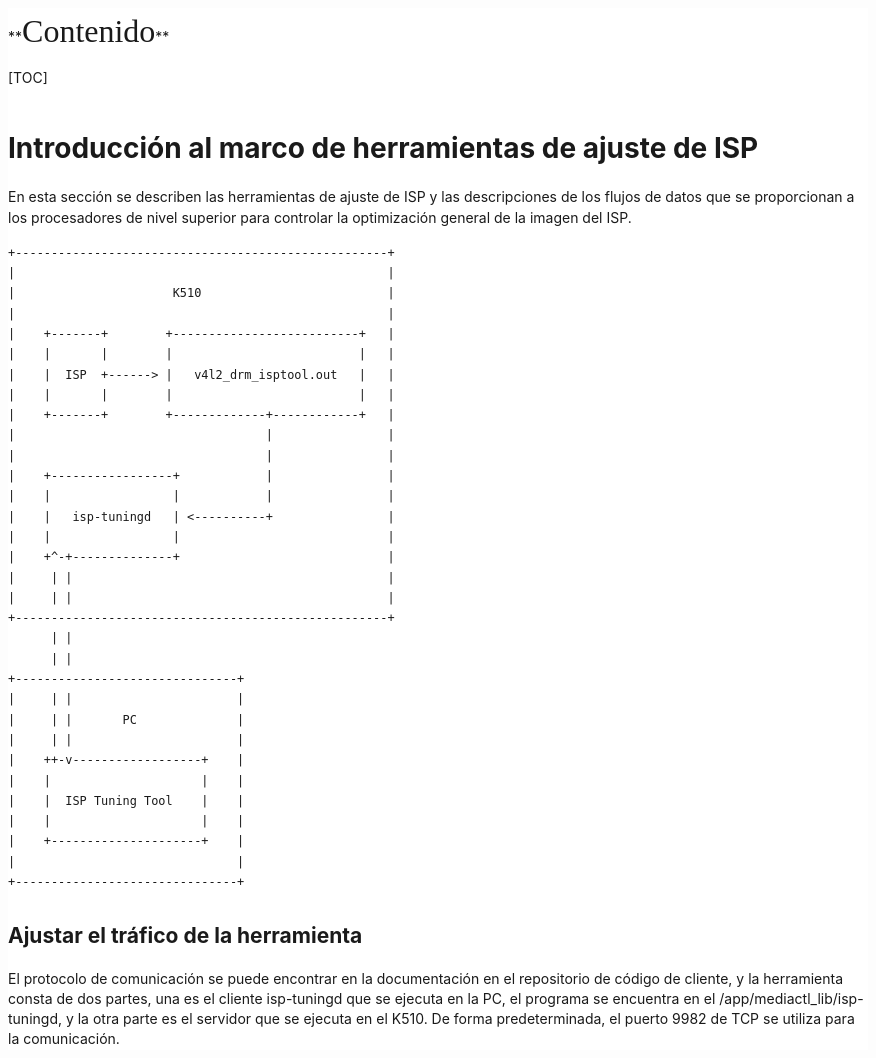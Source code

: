 <div style="page-break-after:always"></div>
**<font face="黑体"  size=6>Contenido</font>**

[TOC]

<div style="page-break-after:always"></div>

# Introducción al marco de herramientas de ajuste de ISP

En esta sección se describen las herramientas de ajuste de ISP y las descripciones de los flujos de datos que se proporcionan a los procesadores de nivel superior para controlar la optimización general de la imagen del ISP.

```text
+----------------------------------------------------+
|                                                    |
|                      K510                          |
|                                                    |
|    +-------+        +--------------------------+   |
|    |       |        |                          |   |
|    |  ISP  +------> |   v4l2_drm_isptool.out   |   |
|    |       |        |                          |   |
|    +-------+        +-------------+------------+   |
|                                   |                |
|                                   |                |
|    +-----------------+            |                |
|    |                 |            |                |
|    |   isp-tuningd   | <----------+                |
|    |                 |                             |
|    +^-+--------------+                             |
|     | |                                            |
|     | |                                            |
+----------------------------------------------------+
      | |
      | |
+-------------------------------+
|     | |                       |
|     | |       PC              |
|     | |                       |
|    ++-v------------------+    |
|    |                     |    |
|    |  ISP Tuning Tool    |    |
|    |                     |    |
|    +---------------------+    |
|                               |
+-------------------------------+
```

## Ajustar el tráfico de la herramienta

El protocolo de comunicación se puede encontrar en la documentación en el repositorio de código de cliente, y la herramienta consta de dos partes, una es el cliente isp-tuningd que se ejecuta en la PC, el programa se encuentra en el /app/mediactl_lib/isp-tuningd, y la otra parte es el servidor que se ejecuta en el K510. De forma predeterminada, el puerto 9982 de TCP se utiliza para la comunicación.

